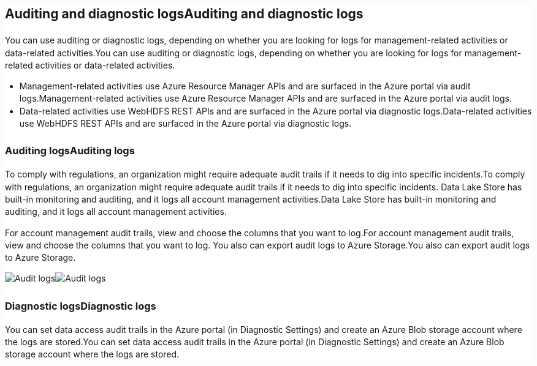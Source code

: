 ## <a name="auditing-and-diagnostic-logs"></a><span data-ttu-id="4a951-197">Auditing and diagnostic logs</span><span class="sxs-lookup"><span data-stu-id="4a951-197">Auditing and diagnostic logs</span></span>
<span data-ttu-id="4a951-198">You can use auditing or diagnostic logs, depending on whether you are looking for logs for management-related activities or data-related activities.</span><span class="sxs-lookup"><span data-stu-id="4a951-198">You can use auditing or diagnostic logs, depending on whether you are looking for logs for management-related activities or data-related activities.</span></span>

* <span data-ttu-id="4a951-199">Management-related activities use Azure Resource Manager APIs and are surfaced in the Azure portal via audit logs.</span><span class="sxs-lookup"><span data-stu-id="4a951-199">Management-related activities use Azure Resource Manager APIs and are surfaced in the Azure portal via audit logs.</span></span>
* <span data-ttu-id="4a951-200">Data-related activities use WebHDFS REST APIs and are surfaced in the Azure portal via diagnostic logs.</span><span class="sxs-lookup"><span data-stu-id="4a951-200">Data-related activities use WebHDFS REST APIs and are surfaced in the Azure portal via diagnostic logs.</span></span>

### <a name="auditing-logs"></a><span data-ttu-id="4a951-201">Auditing logs</span><span class="sxs-lookup"><span data-stu-id="4a951-201">Auditing logs</span></span>
<span data-ttu-id="4a951-202">To comply with regulations, an organization might require adequate audit trails if it needs to dig into specific incidents.</span><span class="sxs-lookup"><span data-stu-id="4a951-202">To comply with regulations, an organization might require adequate audit trails if it needs to dig into specific incidents.</span></span> <span data-ttu-id="4a951-203">Data Lake Store has built-in monitoring and auditing, and it logs all account management activities.</span><span class="sxs-lookup"><span data-stu-id="4a951-203">Data Lake Store has built-in monitoring and auditing, and it logs all account management activities.</span></span>

<span data-ttu-id="4a951-204">For account management audit trails, view and choose the columns that you want to log.</span><span class="sxs-lookup"><span data-stu-id="4a951-204">For account management audit trails, view and choose the columns that you want to log.</span></span> <span data-ttu-id="4a951-205">You also can export audit logs to Azure Storage.</span><span class="sxs-lookup"><span data-stu-id="4a951-205">You also can export audit logs to Azure Storage.</span></span>

<span data-ttu-id="4a951-206">![Audit logs](https://docstestmedia1.blob.core.windows.net/azure-media/articles/data-lake-store/media/data-lake-store-security-overview/audit-logs.png "Audit logs")</span><span class="sxs-lookup"><span data-stu-id="4a951-206">![Audit logs](https://docstestmedia1.blob.core.windows.net/azure-media/articles/data-lake-store/media/data-lake-store-security-overview/audit-logs.png "Audit logs")</span></span>

### <a name="diagnostic-logs"></a><span data-ttu-id="4a951-207">Diagnostic logs</span><span class="sxs-lookup"><span data-stu-id="4a951-207">Diagnostic logs</span></span>
<span data-ttu-id="4a951-208">You can set data access audit trails in the Azure portal (in Diagnostic Settings) and create an Azure Blob storage account where the logs are stored.</span><span class="sxs-lookup"><span data-stu-id="4a951-208">You can set data access audit trails in the Azure portal (in Diagnostic Settings) and create an Azure Blob storage account where the logs are stored.</span></span>
